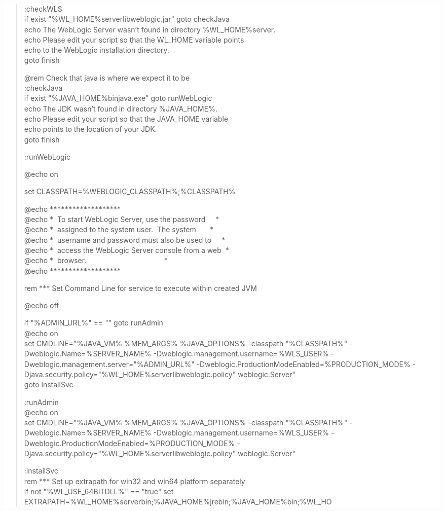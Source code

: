 > :checkWLS   
> if exist "%WL_HOME%serverlibweblogic.jar" goto checkJava   
> echo The WebLogic Server wasn’t found in directory %WL_HOME%server.   
> echo Please edit your script so that the WL_HOME variable points   
> echo to the WebLogic installation directory.   
> goto finish
> 
> @rem Check that java is where we expect it to be   
> :checkJava   
> if exist "%JAVA_HOME%binjava.exe" goto runWebLogic   
> echo The JDK wasn’t found in directory %JAVA_HOME%.   
> echo Please edit your script so that the JAVA_HOME variable   
> echo points to the location of your JDK.   
> goto finish
> 
> :runWebLogic
> 
> @echo on
> 
> set CLASSPATH=%WEBLOGIC_CLASSPATH%;%CLASSPATH%
> 
> @echo \***\***\***\***\***\***\***\***\***\***\***\***\***\***\***\***\***   
> @echo \*&#160; To start WebLogic Server, use the password&#160;&#160;&#160;&#160; \*   
> @echo \*&#160; assigned to the system user.&#160; The system&#160;&#160;&#160;&#160;&#160;&#160; \*   
> @echo \*&#160; username and password must also be used to&#160;&#160;&#160;&#160; \*   
> @echo \*&#160; access the WebLogic Server console from a web&#160; \*   
> @echo \*&#160; browser.&#160;&#160;&#160;&#160;&#160;&#160;&#160;&#160;&#160;&#160;&#160;&#160;&#160;&#160;&#160;&#160;&#160;&#160;&#160;&#160;&#160;&#160;&#160;&#160;&#160;&#160;&#160;&#160;&#160;&#160;&#160;&#160;&#160;&#160;&#160;&#160;&#160;&#160; \*   
> @echo \***\***\***\***\***\***\***\***\***\***\***\***\***\***\***\***\***
> 
> rem \*** Set Command Line for service to execute within created JVM
> 
> @echo off
> 
> if "%ADMIN_URL%" == "" goto runAdmin   
> @echo on   
> set CMDLINE="%JAVA\_VM% %MEM\_ARGS% %JAVA\_OPTIONS% -classpath "%CLASSPATH%" -Dweblogic.Name=%SERVER\_NAME% -Dweblogic.management.username=%WLS\_USER% -Dweblogic.management.server="%ADMIN\_URL%" -Dweblogic.ProductionModeEnabled=%PRODUCTION\_MODE% -Djava.security.policy="%WL\_HOME%serverlibweblogic.policy" weblogic.Server"   
> goto installSvc
> 
> :runAdmin   
> @echo on   
> set CMDLINE="%JAVA\_VM% %MEM\_ARGS% %JAVA\_OPTIONS% -classpath "%CLASSPATH%" -Dweblogic.Name=%SERVER\_NAME% -Dweblogic.management.username=%WLS\_USER% -Dweblogic.ProductionModeEnabled=%PRODUCTION\_MODE% -Djava.security.policy="%WL_HOME%serverlibweblogic.policy" weblogic.Server"
> 
> :installSvc   
> rem \*** Set up extrapath for win32 and win64 platform separately   
> if not "%WL\_USE\_64BITDLL%" == "true" set EXTRAPATH=%WL\_HOME%serverbin;%JAVA\_HOME%jrebin;%JAVA\_HOME%bin;%WL\_HO
  